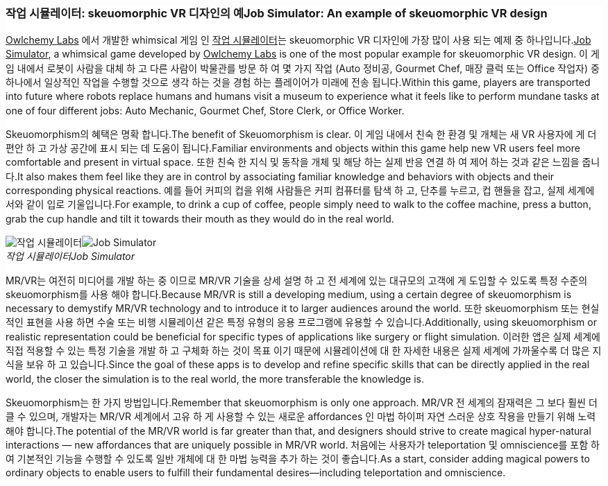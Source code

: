 ### <a name="job-simulator-an-example-of-skeuomorphic-vr-design"></a><span data-ttu-id="25c49-145">작업 시뮬레이터: skeuomorphic VR 디자인의 예</span><span class="sxs-lookup"><span data-stu-id="25c49-145">Job Simulator: An example of skeuomorphic VR design</span></span>

<span data-ttu-id="25c49-146">[Owlchemy Labs](https://owlchemylabs.com/) 에서 개발한 whimsical 게임 인 [작업 시뮬레이터](https://jobsimulatorgame.com/)는 skeuomorphic VR 디자인에 가장 많이 사용 되는 예제 중 하나입니다.</span><span class="sxs-lookup"><span data-stu-id="25c49-146">[Job Simulator](https://jobsimulatorgame.com/), a whimsical game developed by [Owlchemy Labs](https://owlchemylabs.com/) is one of the most popular example for skeuomorphic VR design.</span></span> <span data-ttu-id="25c49-147">이 게임 내에서 로봇이 사람을 대체 하 고 다른 사람이 박물관를 방문 하 여 몇 가지 작업 (Auto 정비공, Gourmet Chef, 매장 클럭 또는 Office 작업자) 중 하나에서 일상적인 작업을 수행할 것으로 생각 하는 것을 경험 하는 플레이어가 미래에 전송 됩니다.</span><span class="sxs-lookup"><span data-stu-id="25c49-147">Within this game, players are transported into future where robots replace humans and humans visit a museum to experience what it feels like to perform mundane tasks at one of four different jobs: Auto Mechanic, Gourmet Chef, Store Clerk, or Office Worker.</span></span>

<span data-ttu-id="25c49-148">Skeuomorphism의 혜택은 명확 합니다.</span><span class="sxs-lookup"><span data-stu-id="25c49-148">The benefit of Skeuomorphism is clear.</span></span> <span data-ttu-id="25c49-149">이 게임 내에서 친숙 한 환경 및 개체는 새 VR 사용자에 게 더 편안 하 고 가상 공간에 표시 되는 데 도움이 됩니다.</span><span class="sxs-lookup"><span data-stu-id="25c49-149">Familiar environments and objects within this game help new VR users feel more comfortable and present in virtual space.</span></span> <span data-ttu-id="25c49-150">또한 친숙 한 지식 및 동작을 개체 및 해당 하는 실제 반응 연결 하 여 제어 하는 것과 같은 느낌을 줍니다.</span><span class="sxs-lookup"><span data-stu-id="25c49-150">It also makes them feel like they are in control by associating familiar knowledge and behaviors with objects and their corresponding physical reactions.</span></span> <span data-ttu-id="25c49-151">예를 들어 커피의 컵을 위해 사람들은 커피 컴퓨터를 탐색 하 고, 단추를 누르고, 컵 핸들을 잡고, 실제 세계에서와 같이 입로 기울입니다.</span><span class="sxs-lookup"><span data-stu-id="25c49-151">For example, to drink a cup of coffee, people simply need to walk to the coffee machine, press a button, grab the cup handle and tilt it towards their mouth as they would do in the real world.</span></span>

<span data-ttu-id="25c49-152">![작업 시뮬레이터](../develop/platform-capabilities-and-apis/images/job-simulator.gif)</span><span class="sxs-lookup"><span data-stu-id="25c49-152">![Job Simulator](../develop/platform-capabilities-and-apis/images/job-simulator.gif)</span></span><br>
<span data-ttu-id="25c49-153">*작업 시뮬레이터*</span><span class="sxs-lookup"><span data-stu-id="25c49-153">*Job Simulator*</span></span>

<span data-ttu-id="25c49-154">MR/VR는 여전히 미디어를 개발 하는 중 이므로 MR/VR 기술을 상세 설명 하 고 전 세계에 있는 대규모의 고객에 게 도입할 수 있도록 특정 수준의 skeuomorphism를 사용 해야 합니다.</span><span class="sxs-lookup"><span data-stu-id="25c49-154">Because MR/VR is still a developing medium, using a certain degree of skeuomorphism is necessary to demystify MR/VR technology and to introduce it to larger audiences around the world.</span></span> <span data-ttu-id="25c49-155">또한 skeuomorphism 또는 현실적인 표현을 사용 하면 수술 또는 비행 시뮬레이션 같은 특정 유형의 응용 프로그램에 유용할 수 있습니다.</span><span class="sxs-lookup"><span data-stu-id="25c49-155">Additionally, using skeuomorphism or realistic representation could be beneficial for specific types of applications like surgery or flight simulation.</span></span> <span data-ttu-id="25c49-156">이러한 앱은 실제 세계에 직접 적용할 수 있는 특정 기술을 개발 하 고 구체화 하는 것이 목표 이기 때문에 시뮬레이션에 대 한 자세한 내용은 실제 세계에 가까울수록 더 많은 지식을 보유 하 고 있습니다.</span><span class="sxs-lookup"><span data-stu-id="25c49-156">Since the goal of these apps is to develop and refine specific skills that can be directly applied in the real world, the closer the simulation is to the real world, the more transferable the knowledge is.</span></span>

<span data-ttu-id="25c49-157">Skeuomorphism는 한 가지 방법입니다.</span><span class="sxs-lookup"><span data-stu-id="25c49-157">Remember that skeuomorphism is only one approach.</span></span> <span data-ttu-id="25c49-158">MR/VR 전 세계의 잠재력은 그 보다 훨씬 더 클 수 있으며, 개발자는 MR/VR 세계에서 고유 하 게 사용할 수 있는 새로운 affordances 인 마법 하이퍼 자연 스러운 상호 작용을 만들기 위해 노력 해야 합니다.</span><span class="sxs-lookup"><span data-stu-id="25c49-158">The potential of the MR/VR world is far greater than that, and designers should strive to create magical hyper-natural interactions — new affordances that are uniquely possible in MR/VR world.</span></span> <span data-ttu-id="25c49-159">처음에는 사용자가 teleportation 및 omniscience를 포함 하 여 기본적인 기능을 수행할 수 있도록 일반 개체에 대 한 마법 능력을 추가 하는 것이 좋습니다.</span><span class="sxs-lookup"><span data-stu-id="25c49-159">As a start, consider adding magical powers to ordinary objects to enable users to fulfill their fundamental desires—including teleportation and omniscience.</span></span>
